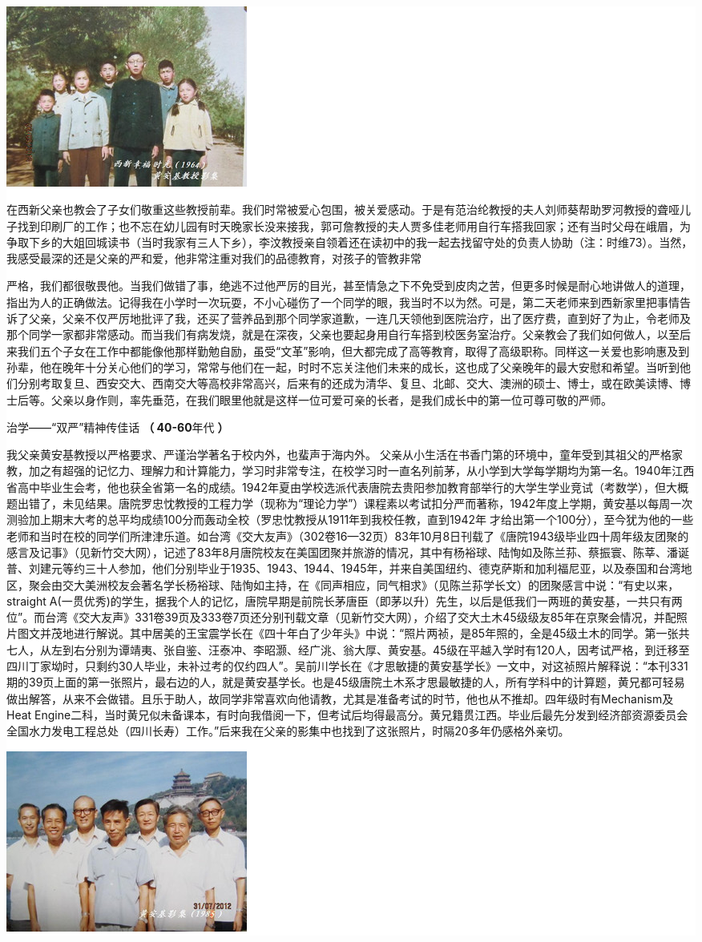 ![](/pic/img0.ph.126.net_0srn4aB6nUFr4D-PAtfL9Q==_6597634915632723700.jpg)

在西新父亲也教会了子女们敬重这些教授前辈。我们时常被爱心包围，被关爱感动。于是有范治纶教授的夫人刘师葵帮助罗河教授的聋哑儿子找到印刷厂的工作；也不忘在幼儿园有时天晚家长没来接我，郭可詹教授的夫人贾多佳老师用自行车搭我回家；还有当时父母在峨眉，为争取下乡的大姐回城读书（当时我家有三人下乡），李汶教授亲自领着还在读初中的我一起去找留守处的负责人协助（注：时维73）。当然，我感受最深的还是父亲的严和爱，他非常注重对我们的品德教育，对孩子的管教非常

严格，我们都很敬畏他。当我们做错了事，绝逃不过他严厉的目光，甚至情急之下不免受到皮肉之苦，但更多时候是耐心地讲做人的道理，指出为人的正确做法。记得我在小学时一次玩耍，不小心碰伤了一个同学的眼，我当时不以为然。可是，第二天老师来到西新家里把事情告诉了父亲，父亲不仅严厉地批评了我，还买了营养品到那个同学家道歉，一连几天领他到医院治疗，出了医疗费，直到好了为止，令老师及那个同学一家都非常感动。而当我们有病发烧，就是在深夜，父亲也要起身用自行车搭到校医务室治疗。父亲教会了我们如何做人，以至后来我们五个子女在工作中都能像他那样勤勉自励，虽受“文革”影响，但大都完成了高等教育，取得了高级职称。同样这一关爱也影响惠及到孙辈，他在晚年十分关心他们的学习，常常与他们在一起，时时不忘关注他们未来的成长，这也成了父亲晚年的最大安慰和希望。当听到他们分别考取复旦、西安交大、西南交大等高校非常高兴，后来有的还成为清华、复旦、北邮、交大、澳洲的硕士、博士，或在欧美读博、博士后等。父亲以身作则，率先垂范，在我们眼里他就是这样一位可爱可亲的长者，是我们成长中的第一位可尊可敬的严师。

治学——“双严”精神传佳话 **（ 40-60**年代 **）**

我父亲黄安基教授以严格要求、严谨治学著名于校内外，也蜚声于海内外。
父亲从小生活在书香门第的环境中，童年受到其祖父的严格家教，加之有超强的记忆力、理解力和计算能力，学习时非常专注，在校学习时一直名列前茅，从小学到大学每学期均为第一名。1940年江西省高中毕业生会考，他也获全省第一名的成绩。1942年夏由学校选派代表唐院去贵阳参加教育部举行的大学生学业竞试（考数学），但大概题出错了，未见结果。唐院罗忠忱教授的工程力学（现称为“理论力学”）课程素以考试扣分严而著称，1942年度上学期，黄安基以每周一次测验加上期末大考的总平均成绩100分而轰动全校（罗忠忱教授从1911年到我校任教，直到1942年
才给出第一个100分），至今犹为他的一些老师和当时在校的同学们所津津乐道。如台湾《交大友声》（302卷16—32页）83年10月8日刊载了《唐院1943级毕业四十周年级友团聚的感言及记事》（见新竹交大网），记述了83年8月唐院校友在美国团聚并旅游的情况，其中有杨裕球、陆恂如及陈兰荪、蔡振寰、陈莘、潘诞普、刘建元等约三十人参加，他们分别毕业于1935、1943、1944、1945年，并来自美国纽约、德克萨斯和加利福尼亚，以及泰国和台湾地区，聚会由交大美洲校友会著名学长杨裕球、陆恂如主持，在《同声相应，同气相求》（见陈兰荪学长文）的团聚感言中说：“有史以来，straight
A(一贯优秀)的学生，据我个人的记忆，唐院早期是前院长茅唐臣（即茅以升）先生，以后是低我们一两班的黄安基，一共只有两位”。而台湾《交大友声》331卷39页及333卷7页还分别刊载文章（见新竹交大网），介绍了交大土木45级级友85年在京聚会情况，并配照片图文并茂地进行解说。其中居美的王宝震学长在《四十年白了少年头》中说：“照片两祯，是85年照的，全是45级土木的同学。第一张共七人，从左到右分别为谭靖夷、张自鉴、汪泰冲、李昭灏、经广洮、翁大厚、黄安基。45级在平越入学时有120人，因考试严格，到迁移至四川丁家坳时，只剩约30人毕业，未补过考的仅约四人”。吴前川学长在《才思敏捷的黄安基学长》一文中，对这祯照片解释说：“本刊331期的39页上面的第一张照片，最右边的人，就是黄安基学长。也是45级唐院土木系才思最敏捷的人，所有学科中的计算题，黄兄都可轻易做出解答，从来不会做错。且乐于助人，故同学非常喜欢向他请教，尤其是准备考试的时节，他也从不推却。四年级时有Mechanism及Heat
Engine二科，当时黄兄似未备课本，有时向我借阅一下，但考试后均得最高分。黄兄籍贯江西。毕业后最先分发到经济部资源委员会全国水力发电工程总处（四川长寿）工作。”后来我在父亲的影集中也找到了这张照片，时隔20多年仍感格外亲切。

![](/pic/img6.ph.126.net_bwRNRpaayKQF7OweHKL6ww==_6597721777051319216.jpg)